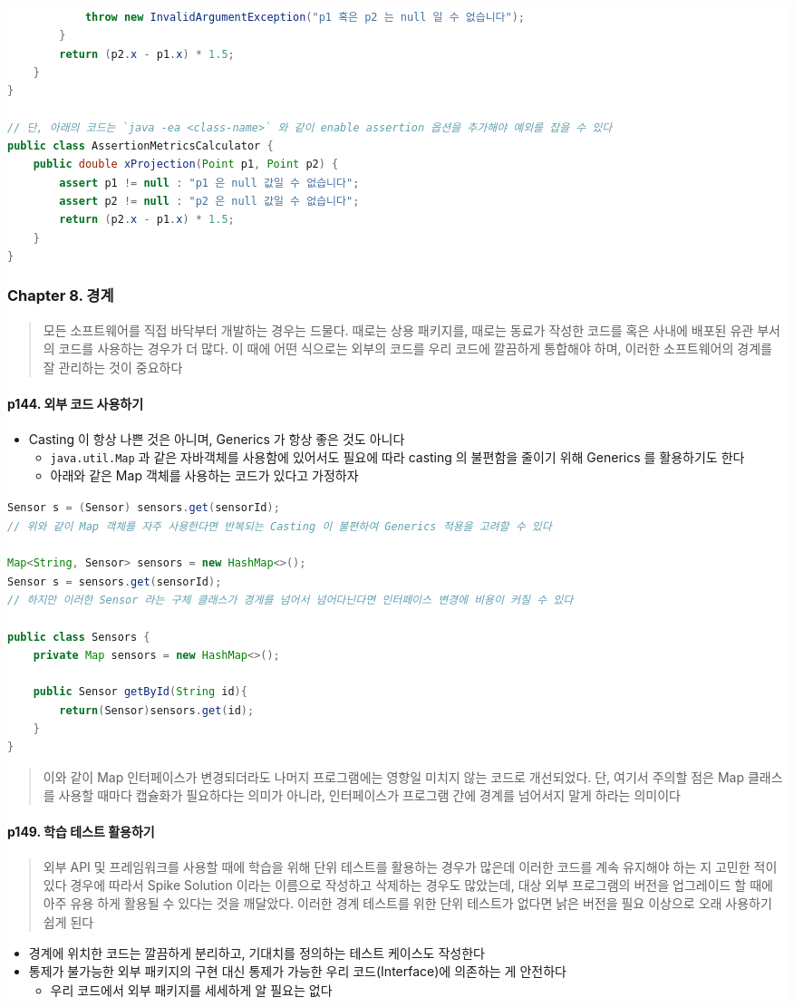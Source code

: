 ```java
            throw new InvalidArgumentException("p1 혹은 p2 는 null 일 수 없습니다");
        }
        return (p2.x - p1.x) * 1.5;
    }
}

// 단, 아래의 코드는 `java -ea <class-name>` 와 같이 enable assertion 옵션을 추가해야 예외를 잡을 수 있다
public class AssertionMetricsCalculator {
    public double xProjection(Point p1, Point p2) {
        assert p1 != null : "p1 은 null 값일 수 없습니다";
        assert p2 != null : "p2 은 null 값일 수 없습니다";
        return (p2.x - p1.x) * 1.5;
    }
}
```


### Chapter 8. 경계
> 모든 소프트웨어를 직접 바닥부터 개발하는 경우는 드물다. 때로는 상용 패키지를, 때로는 동료가 작성한 코드를 혹은 사내에 배포된 유관 부서의
> 코드를 사용하는 경우가 더 많다. 이 때에 어떤 식으로는 외부의 코드를 우리 코드에 깔끔하게 통합해야 하며, 이러한 소프트웨어의 경계를 잘 
> 관리하는 것이 중요하다

#### p144. 외부 코드 사용하기
* Casting 이 항상 나쁜 것은 아니며, Generics 가 항상 좋은 것도 아니다
  * `java.util.Map` 과 같은 자바객체를 사용함에 있어서도 필요에 따라 casting 의 불편함을 줄이기 위해 Generics 를 활용하기도 한다
  * 아래와 같은 Map 객체를 사용하는 코드가 있다고 가정하자
```java
Sensor s = (Sensor) sensors.get(sensorId);
// 위와 같이 Map 객체를 자주 사용한다면 반복되는 Casting 이 불편하여 Generics 적용을 고려할 수 있다
    
Map<String, Sensor> sensors = new HashMap<>();
Sensor s = sensors.get(sensorId);
// 하지만 이러한 Sensor 라는 구체 클래스가 경게를 넘어서 넘어다닌다면 인터페이스 변경에 비용이 커질 수 있다

public class Sensors {
    private Map sensors = new HashMap<>();
    
    public Sensor getById(String id){
        return(Sensor)sensors.get(id);
    }
}
```
> 이와 같이 Map 인터페이스가 변경되더라도 나머지 프로그램에는 영향일 미치지 않는 코드로 개선되었다. 단, 여기서 주의할 점은 
> Map 클래스를 사용할 때마다 캡슐화가 필요하다는 의미가 아니라, 인터페이스가 프로그램 간에 경계를 넘어서지 말게 하라는 의미이다

#### p149. 학습 테스트 활용하기
> 외부 API 및 프레임워크를 사용할 때에 학습을 위해 단위 테스트를 활용하는 경우가 많은데 이러한 코드를 계속 유지해야 하는 지 고민한 적이 있다
> 경우에 따라서 Spike Solution 이라는 이름으로 작성하고 삭제하는 경우도 많았는데, 대상 외부 프로그램의 버전을 업그레이드 할 때에 아주 유용
> 하게 활용될 수 있다는 것을 깨달았다. 이러한 경계 테스트를 위한 단위 테스트가 없다면 낡은 버전을 필요 이상으로 오래 사용하기 쉽게 된다

* 경계에 위치한 코드는 깔끔하게 분리하고, 기대치를 정의하는 테스트 케이스도 작성한다
* 통제가 불가능한 외부 패키지의 구현 대신 통제가 가능한 우리 코드(Interface)에 의존하는 게 안전하다
  * 우리 코드에서 외부 패키지를 세세하게 알 필요는 없다
